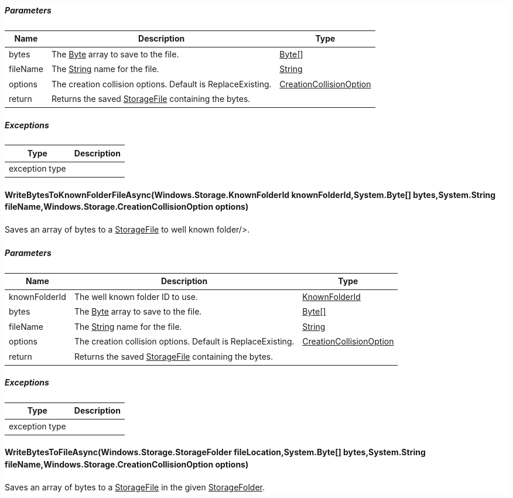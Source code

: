 ##### Parameters



| Name | Description | Type |
| --- | --- | --- |
| bytes | The [Byte](https://msdn.microsoft.com/library/windows/apps/System.Byte) array to save to the file. | [Byte[]](https://msdn.microsoft.com/library/windows/apps/System.Byte) |
| fileName | The [String](https://msdn.microsoft.com/library/windows/apps/System.String) name for the file. | [String](https://msdn.microsoft.com/library/windows/apps/System.String) |
| options | The creation collision options. Default is ReplaceExisting. | [CreationCollisionOption](https://msdn.microsoft.com/library/windows/apps/Windows.Storage.CreationCollisionOption) |
| return |Returns the saved [StorageFile](https://msdn.microsoft.com/library/windows/apps/Windows.Storage.StorageFile) containing the bytes. |
##### Exceptions


| Type | Description |
| --- | --- |
| exception type | |


#### WriteBytesToKnownFolderFileAsync(Windows.Storage.KnownFolderId knownFolderId,System.Byte[] bytes,System.String fileName,Windows.Storage.CreationCollisionOption options)

Saves an array of bytes to a [StorageFile](https://msdn.microsoft.com/library/windows/apps/Windows.Storage.StorageFile) to well known folder/>.

##### Parameters



| Name | Description | Type |
| --- | --- | --- |
| knownFolderId | The well known folder ID to use. | [KnownFolderId](https://msdn.microsoft.com/library/windows/apps/Windows.Storage.KnownFolderId) |
| bytes | The [Byte](https://msdn.microsoft.com/library/windows/apps/System.Byte) array to save to the file. | [Byte[]](https://msdn.microsoft.com/library/windows/apps/System.Byte) |
| fileName | The [String](https://msdn.microsoft.com/library/windows/apps/System.String) name for the file. | [String](https://msdn.microsoft.com/library/windows/apps/System.String) |
| options | The creation collision options. Default is ReplaceExisting. | [CreationCollisionOption](https://msdn.microsoft.com/library/windows/apps/Windows.Storage.CreationCollisionOption) |
| return |Returns the saved [StorageFile](https://msdn.microsoft.com/library/windows/apps/Windows.Storage.StorageFile) containing the bytes. |
##### Exceptions


| Type | Description |
| --- | --- |
| exception type | |


#### WriteBytesToFileAsync(Windows.Storage.StorageFolder fileLocation,System.Byte[] bytes,System.String fileName,Windows.Storage.CreationCollisionOption options)

Saves an array of bytes to a [StorageFile](https://msdn.microsoft.com/library/windows/apps/Windows.Storage.StorageFile) in the given [StorageFolder](https://msdn.microsoft.com/library/windows/apps/Windows.Storage.StorageFolder).
